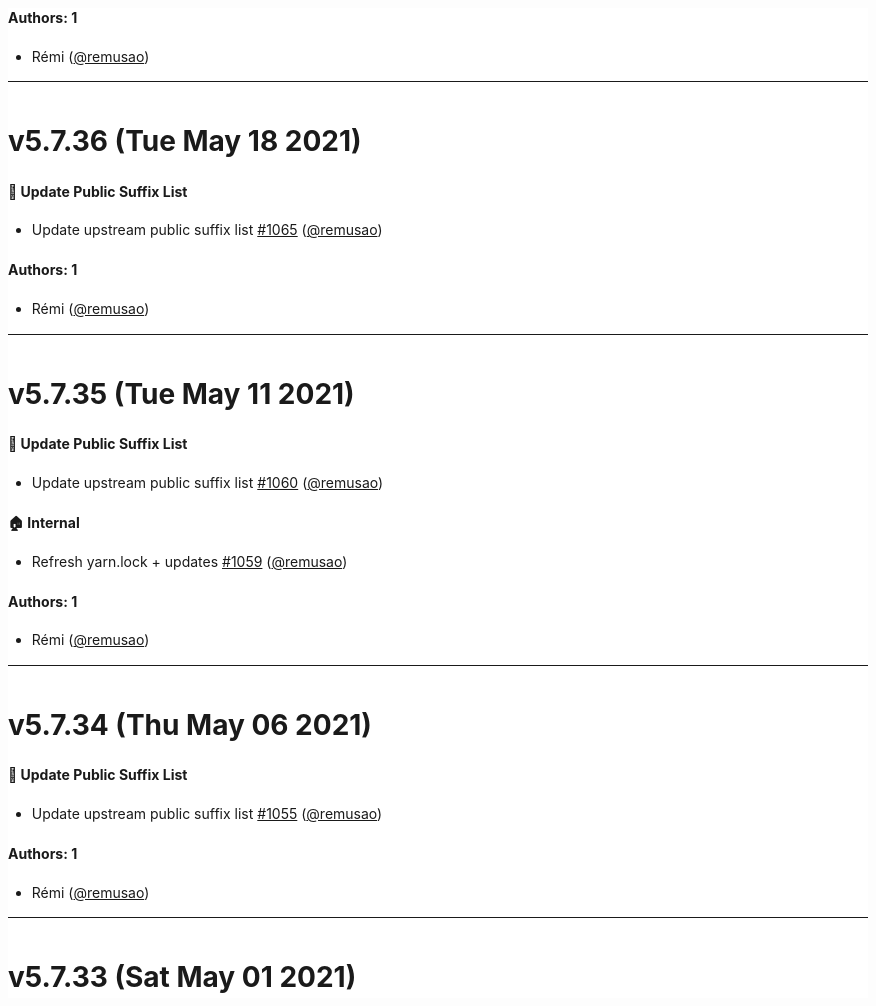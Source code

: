 #### Authors: 1

- Rémi ([@remusao](https://github.com/remusao))

---

# v5.7.36 (Tue May 18 2021)

#### :scroll: Update Public Suffix List

- Update upstream public suffix list [#1065](https://github.com/remusao/tldts/pull/1065) ([@remusao](https://github.com/remusao))

#### Authors: 1

- Rémi ([@remusao](https://github.com/remusao))

---

# v5.7.35 (Tue May 11 2021)

#### :scroll: Update Public Suffix List

- Update upstream public suffix list [#1060](https://github.com/remusao/tldts/pull/1060) ([@remusao](https://github.com/remusao))

#### :house: Internal

- Refresh yarn.lock + updates [#1059](https://github.com/remusao/tldts/pull/1059) ([@remusao](https://github.com/remusao))

#### Authors: 1

- Rémi ([@remusao](https://github.com/remusao))

---

# v5.7.34 (Thu May 06 2021)

#### :scroll: Update Public Suffix List

- Update upstream public suffix list [#1055](https://github.com/remusao/tldts/pull/1055) ([@remusao](https://github.com/remusao))

#### Authors: 1

- Rémi ([@remusao](https://github.com/remusao))

---

# v5.7.33 (Sat May 01 2021)
